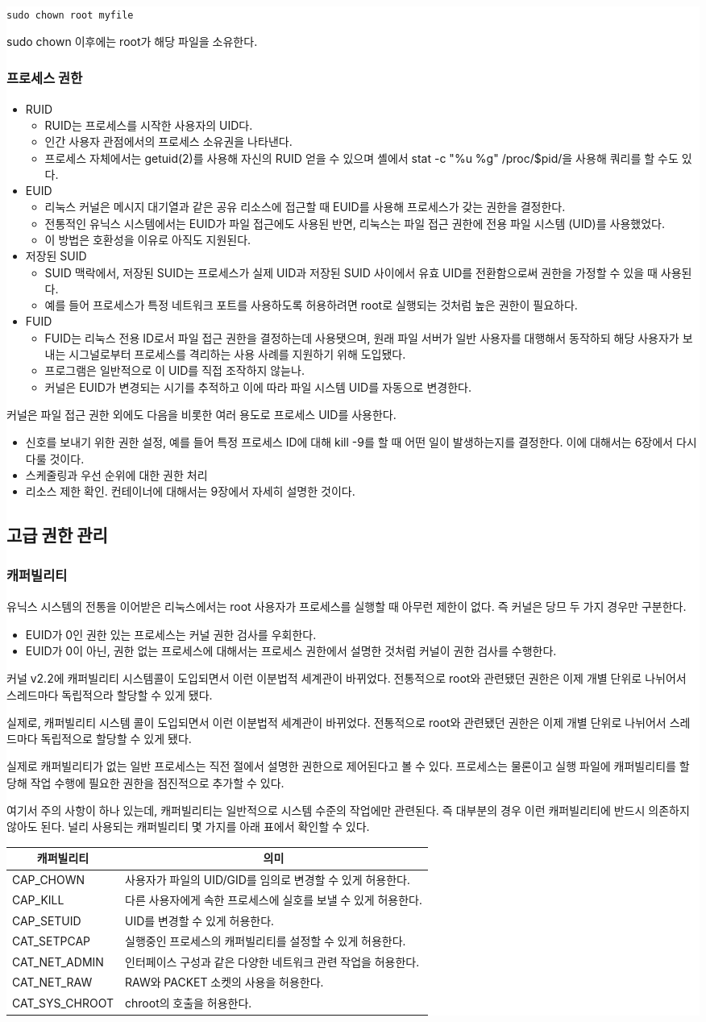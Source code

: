 ```shell
sudo chown root myfile
```

sudo chown 이후에는 root가 해당 파일을 소유한다.


### 프로세스 권한

* RUID
  * RUID는 프로세스를 시작한 사용자의 UID다.
  * 인간 사용자 관점에서의 프로세스 소유권을 나타낸다.
  * 프로세스 자체에서는 getuid(2)를 사용해 자신의 RUID 얻을 수 있으며 셸에서 stat -c "%u %g" /proc/$pid/을 사용해 쿼리를 할 수도 있다.
* EUID
  * 리눅스 커널은 메시지 대기열과 같은 공유 리소스에 접근할 때 EUID를 사용해 프로세스가 갖는 권한을 결정한다.
  * 전통적인 유닉스 시스템에서는 EUID가 파일 접근에도 사용된 반면, 리눅스는 파일 접근 권한에 전용 파일 시스템 (UID)를 사용했었다.
  * 이 방법은 호환성을 이유로 아직도 지원된다.
* 저장된 SUID
  * SUID 맥락에서, 저장된 SUID는 프로세스가 실제 UID과 저장된 SUID 사이에서 유효 UID를 전환함으로써 권한을 가정할 수 있을 때 사용된다.
  * 예를 들어 프로세스가 특정 네트워크 포트를 사용하도록 허용하려면 root로 실행되는 것처럼 높은 권한이 필요하다.
* FUID
  * FUID는 리눅스 전용 ID로서 파일 접근 권한을 결정하는데 사용됏으며, 원래 파일 서버가 일반 사용자를 대행해서 동작하되 해당 사용자가 보내는 시그널로부터 프로세스를 격리하는 사용 사례를 지원하기 위해 도입됐다.
  * 프로그램은 일반적으로 이 UID를 직접 조작하지 않늗나.
  * 커널은 EUID가 변경되는 시기를 추적하고 이에 따라 파일 시스템 UID를 자동으로 변경한다.


커널은 파일 접근 권한 외에도 다음을 비롯한 여러 용도로 프로세스 UID를 사용한다.

* 신호를 보내기 위한 권한 설정, 예를 들어 특정 프로세스 ID에 대해 kill -9를 할 때 어떤 일이 발생하는지를 결정한다. 이에 대해서는 6장에서 다시 다룰 것이다.
* 스케줄링과 우선 순위에 대한 권한 처리
* 리소스 제한 확인. 컨테이너에 대해서는 9장에서 자세히 설명한 것이다.


## 고급 권한 관리

### 캐퍼빌리티

유닉스 시스템의 전통을 이어받은 리눅스에서는 root 사용자가 프로세스를 실행할 때 아무런 제한이 없다. 즉 커널은 당므 두 가지 경우만 구분한다.

* EUID가 0인 권한 있는 프로세스는 커널 권한 검사를 우회한다.
* EUID가 0이 아닌, 권한 없는 프로세스에 대해서는 프로세스 권한에서 설명한 것처럼 커널이 권한 검사를 수행한다.

커널 v2.2에 캐퍼빌리티 시스템콜이 도입되면서 이런 이분법적 세계관이 바뀌었다.
전통적으로 root와 관련됐던 권한은 이제 개별 단위로 나뉘어서 스레드마다 독립적으라 할당할 수 있게 됐다.

실제로, 캐퍼빌리티 시스템 콜이 도입되면서 이런 이분법적 세계관이 바뀌었다.
전통적으로 root와 관련됐던 권한은 이제 개별 단위로 나뉘어서 스레드마다 독립적으로 할당할 수 있게 됐다.

실제로 캐퍼빌리티가 없는 일반 프로세스는 직전 절에서 설명한 권한으로 제어된다고 볼 수 있다.
프로세스는 물론이고 실행 파일에 캐퍼빌리티를 할당해 작업 수행에 필요한 권한을 점진적으로 추가할 수 있다.

여기서 주의 사항이 하나 있는데, 캐퍼빌리티는 일반적으로 시스템 수준의 작업에만 관련된다.
즉 대부분의 경우 이런 캐퍼빌리티에 반드시 의존하지 않아도 된다. 널리 사용되는 캐퍼빌리티 몇 가지를 아래 표에서 확인할 수 있다.

| 캐퍼빌리티          | 의미                                   | 
|----------------|--------------------------------------|
| CAP_CHOWN      | 사용자가 파일의 UID/GID를 임의로 변경할 수 있게 허용한다. |
| CAP_KILL       | 다른 사용자에게 속한 프로세스에 실호를 보낼 수 있게 허용한다.  |
| CAP_SETUID     | UID를 변경할 수 있게 허용한다.                  |
| CAT_SETPCAP    | 실행중인 프로세스의 캐퍼빌리티를 설정할 수 있게 허용한다.     |
| CAT_NET_ADMIN  | 인터페이스 구성과 같은 다양한 네트워크 관련 작업을 허용한다.   |
| CAT_NET_RAW    | RAW와 PACKET 소켓의 사용을 허용한다.            |
| CAT_SYS_CHROOT | chroot의 호출을 허용한다.                    |